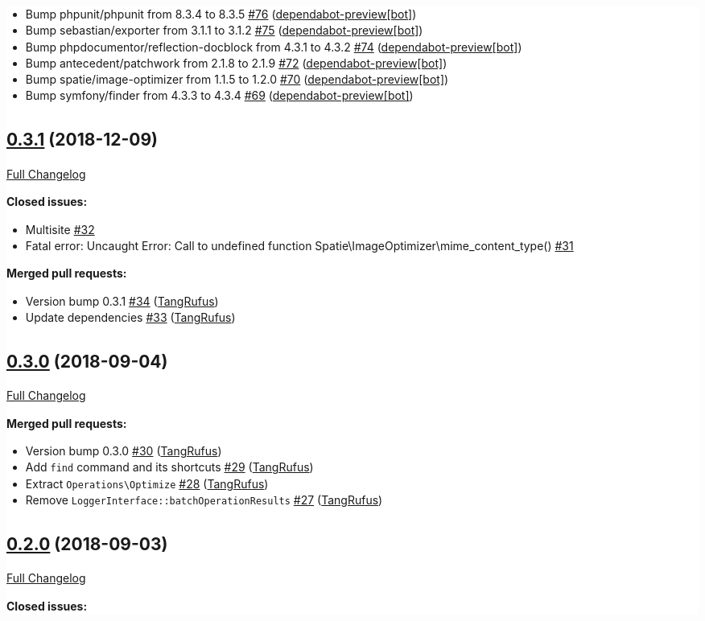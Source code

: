 - Bump phpunit/phpunit from 8.3.4 to 8.3.5 [\#76](https://github.com/TypistTech/image-optimize-command/pull/76) ([dependabot-preview[bot]](https://github.com/apps/dependabot-preview))
- Bump sebastian/exporter from 3.1.1 to 3.1.2 [\#75](https://github.com/TypistTech/image-optimize-command/pull/75) ([dependabot-preview[bot]](https://github.com/apps/dependabot-preview))
- Bump phpdocumentor/reflection-docblock from 4.3.1 to 4.3.2 [\#74](https://github.com/TypistTech/image-optimize-command/pull/74) ([dependabot-preview[bot]](https://github.com/apps/dependabot-preview))
- Bump antecedent/patchwork from 2.1.8 to 2.1.9 [\#72](https://github.com/TypistTech/image-optimize-command/pull/72) ([dependabot-preview[bot]](https://github.com/apps/dependabot-preview))
- Bump spatie/image-optimizer from 1.1.5 to 1.2.0 [\#70](https://github.com/TypistTech/image-optimize-command/pull/70) ([dependabot-preview[bot]](https://github.com/apps/dependabot-preview))
- Bump symfony/finder from 4.3.3 to 4.3.4 [\#69](https://github.com/TypistTech/image-optimize-command/pull/69) ([dependabot-preview[bot]](https://github.com/apps/dependabot-preview))

## [0.3.1](https://github.com/TypistTech/image-optimize-command/tree/0.3.1) (2018-12-09)

[Full Changelog](https://github.com/TypistTech/image-optimize-command/compare/0.3.0...0.3.1)

**Closed issues:**

- Multisite [\#32](https://github.com/TypistTech/image-optimize-command/issues/32)
- Fatal error: Uncaught Error: Call to undefined function Spatie\ImageOptimizer\mime\_content\_type\(\) [\#31](https://github.com/TypistTech/image-optimize-command/issues/31)

**Merged pull requests:**

- Version bump 0.3.1 [\#34](https://github.com/TypistTech/image-optimize-command/pull/34) ([TangRufus](https://github.com/TangRufus))
- Update dependencies [\#33](https://github.com/TypistTech/image-optimize-command/pull/33) ([TangRufus](https://github.com/TangRufus))

## [0.3.0](https://github.com/TypistTech/image-optimize-command/tree/0.3.0) (2018-09-04)

[Full Changelog](https://github.com/TypistTech/image-optimize-command/compare/0.2.0...0.3.0)

**Merged pull requests:**

- Version bump 0.3.0 [\#30](https://github.com/TypistTech/image-optimize-command/pull/30) ([TangRufus](https://github.com/TangRufus))
- Add `find` command and its shortcuts [\#29](https://github.com/TypistTech/image-optimize-command/pull/29) ([TangRufus](https://github.com/TangRufus))
- Extract `Operations\Optimize` [\#28](https://github.com/TypistTech/image-optimize-command/pull/28) ([TangRufus](https://github.com/TangRufus))
- Remove `LoggerInterface::batchOperationResults` [\#27](https://github.com/TypistTech/image-optimize-command/pull/27) ([TangRufus](https://github.com/TangRufus))

## [0.2.0](https://github.com/TypistTech/image-optimize-command/tree/0.2.0) (2018-09-03)

[Full Changelog](https://github.com/TypistTech/image-optimize-command/compare/0.1.2...0.2.0)

**Closed issues:**
